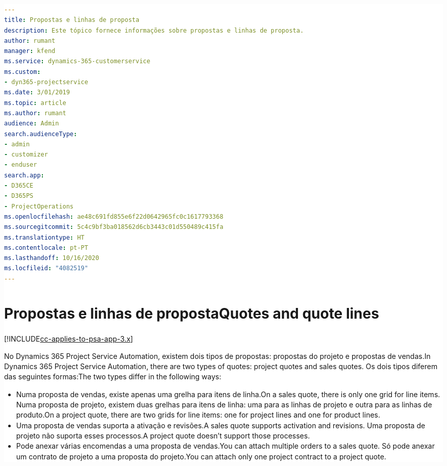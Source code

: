 ```yaml
---
title: Propostas e linhas de proposta
description: Este tópico fornece informações sobre propostas e linhas de proposta.
author: rumant
manager: kfend
ms.service: dynamics-365-customerservice
ms.custom:
- dyn365-projectservice
ms.date: 3/01/2019
ms.topic: article
ms.author: rumant
audience: Admin
search.audienceType:
- admin
- customizer
- enduser
search.app:
- D365CE
- D365PS
- ProjectOperations
ms.openlocfilehash: ae48c691fd855e6f22d0642965fc0c1617793368
ms.sourcegitcommit: 5c4c9bf3ba018562d6cb3443c01d550489c415fa
ms.translationtype: HT
ms.contentlocale: pt-PT
ms.lasthandoff: 10/16/2020
ms.locfileid: "4082519"
---
```

# <a name="quotes-and-quote-lines"></a><span data-ttu-id="d78e9-103">Propostas e linhas de proposta</span><span class="sxs-lookup"><span data-stu-id="d78e9-103">Quotes and quote lines</span></span>

[!INCLUDE[cc-applies-to-psa-app-3.x](../includes/cc-applies-to-psa-app-3x.md)]

<span data-ttu-id="d78e9-104">No Dynamics 365 Project Service Automation, existem dois tipos de propostas: propostas do projeto e propostas de vendas.</span><span class="sxs-lookup"><span data-stu-id="d78e9-104">In Dynamics 365 Project Service Automation, there are two types of quotes: project quotes and sales quotes.</span></span> <span data-ttu-id="d78e9-105">Os dois tipos diferem das seguintes formas:</span><span class="sxs-lookup"><span data-stu-id="d78e9-105">The two types differ in the following ways:</span></span>

- <span data-ttu-id="d78e9-106">Numa proposta de vendas, existe apenas uma grelha para itens de linha.</span><span class="sxs-lookup"><span data-stu-id="d78e9-106">On a sales quote, there is only one grid for line items.</span></span> <span data-ttu-id="d78e9-107">Numa proposta de projeto, existem duas grelhas para itens de linha: uma para as linhas de projeto e outra para as linhas de produto.</span><span class="sxs-lookup"><span data-stu-id="d78e9-107">On a project quote, there are two grids for line items: one for project lines and one for product lines.</span></span>
- <span data-ttu-id="d78e9-108">Uma proposta de vendas suporta a ativação e revisões.</span><span class="sxs-lookup"><span data-stu-id="d78e9-108">A sales quote supports activation and revisions.</span></span> <span data-ttu-id="d78e9-109">Uma proposta de projeto não suporta esses processos.</span><span class="sxs-lookup"><span data-stu-id="d78e9-109">A project quote doesn’t support those processes.</span></span>
- <span data-ttu-id="d78e9-110">Pode anexar várias encomendas a uma proposta de vendas.</span><span class="sxs-lookup"><span data-stu-id="d78e9-110">You can attach multiple orders to a sales quote.</span></span> <span data-ttu-id="d78e9-111">Só pode anexar um contrato de projeto a uma proposta do projeto.</span><span class="sxs-lookup"><span data-stu-id="d78e9-111">You can attach only one project contract to a project quote.</span></span>